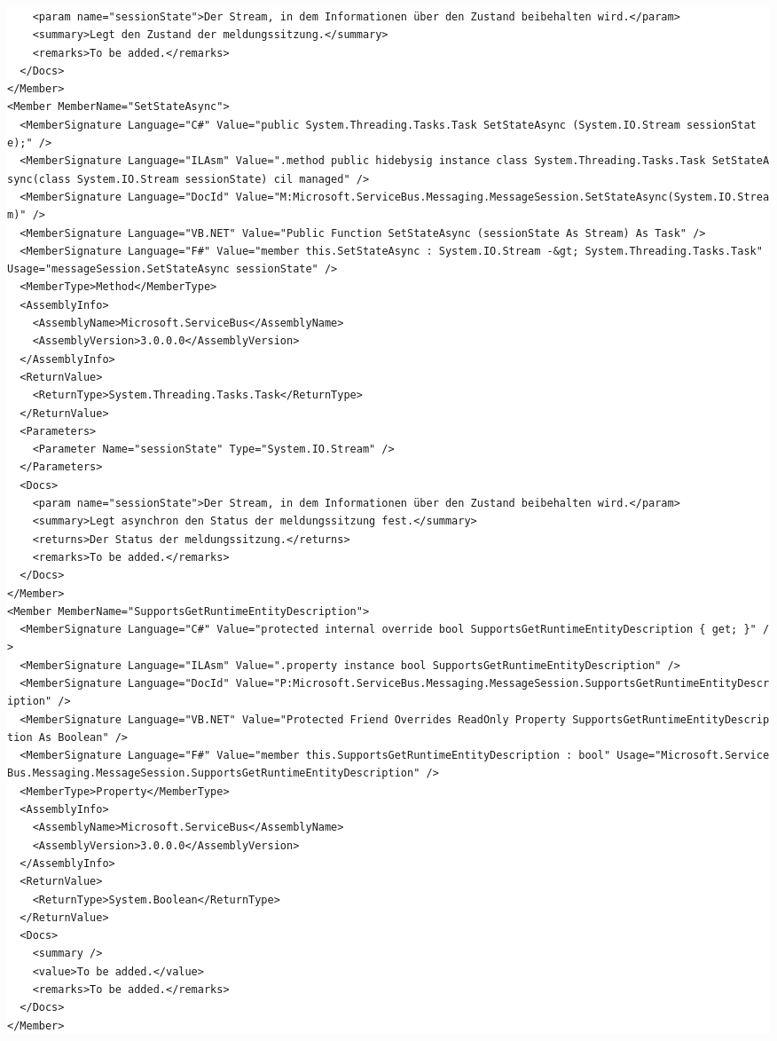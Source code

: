         <param name="sessionState">Der Stream, in dem Informationen über den Zustand beibehalten wird.</param>
        <summary>Legt den Zustand der meldungssitzung.</summary>
        <remarks>To be added.</remarks>
      </Docs>
    </Member>
    <Member MemberName="SetStateAsync">
      <MemberSignature Language="C#" Value="public System.Threading.Tasks.Task SetStateAsync (System.IO.Stream sessionState);" />
      <MemberSignature Language="ILAsm" Value=".method public hidebysig instance class System.Threading.Tasks.Task SetStateAsync(class System.IO.Stream sessionState) cil managed" />
      <MemberSignature Language="DocId" Value="M:Microsoft.ServiceBus.Messaging.MessageSession.SetStateAsync(System.IO.Stream)" />
      <MemberSignature Language="VB.NET" Value="Public Function SetStateAsync (sessionState As Stream) As Task" />
      <MemberSignature Language="F#" Value="member this.SetStateAsync : System.IO.Stream -&gt; System.Threading.Tasks.Task" Usage="messageSession.SetStateAsync sessionState" />
      <MemberType>Method</MemberType>
      <AssemblyInfo>
        <AssemblyName>Microsoft.ServiceBus</AssemblyName>
        <AssemblyVersion>3.0.0.0</AssemblyVersion>
      </AssemblyInfo>
      <ReturnValue>
        <ReturnType>System.Threading.Tasks.Task</ReturnType>
      </ReturnValue>
      <Parameters>
        <Parameter Name="sessionState" Type="System.IO.Stream" />
      </Parameters>
      <Docs>
        <param name="sessionState">Der Stream, in dem Informationen über den Zustand beibehalten wird.</param>
        <summary>Legt asynchron den Status der meldungssitzung fest.</summary>
        <returns>Der Status der meldungssitzung.</returns>
        <remarks>To be added.</remarks>
      </Docs>
    </Member>
    <Member MemberName="SupportsGetRuntimeEntityDescription">
      <MemberSignature Language="C#" Value="protected internal override bool SupportsGetRuntimeEntityDescription { get; }" />
      <MemberSignature Language="ILAsm" Value=".property instance bool SupportsGetRuntimeEntityDescription" />
      <MemberSignature Language="DocId" Value="P:Microsoft.ServiceBus.Messaging.MessageSession.SupportsGetRuntimeEntityDescription" />
      <MemberSignature Language="VB.NET" Value="Protected Friend Overrides ReadOnly Property SupportsGetRuntimeEntityDescription As Boolean" />
      <MemberSignature Language="F#" Value="member this.SupportsGetRuntimeEntityDescription : bool" Usage="Microsoft.ServiceBus.Messaging.MessageSession.SupportsGetRuntimeEntityDescription" />
      <MemberType>Property</MemberType>
      <AssemblyInfo>
        <AssemblyName>Microsoft.ServiceBus</AssemblyName>
        <AssemblyVersion>3.0.0.0</AssemblyVersion>
      </AssemblyInfo>
      <ReturnValue>
        <ReturnType>System.Boolean</ReturnType>
      </ReturnValue>
      <Docs>
        <summary />
        <value>To be added.</value>
        <remarks>To be added.</remarks>
      </Docs>
    </Member>
  </Members>
</Type>